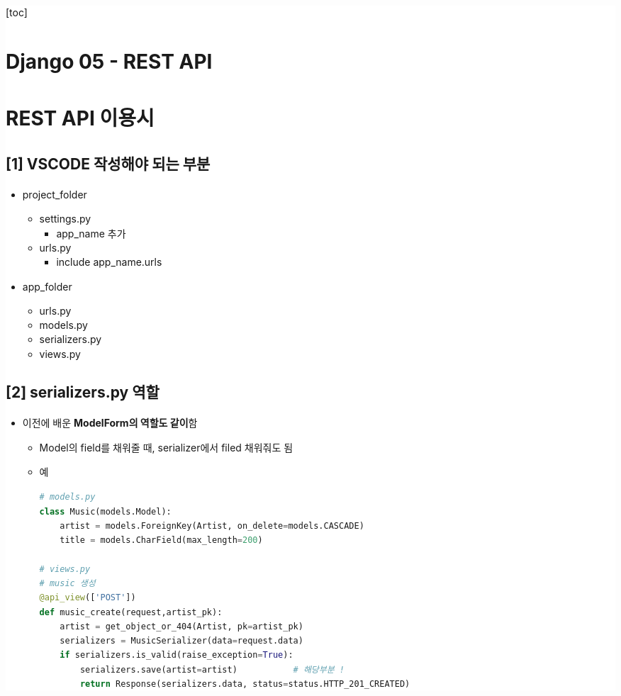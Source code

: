 [toc]



# Django 05 - REST API

# REST API 이용시 

## [1] VSCODE 작성해야 되는 부분

+ project_folder

  + settings.py 
    + app_name 추가
  + urls.py
    + include app_name.urls

+ app_folder

  + urls.py
  + models.py
  + serializers.py
  + views.py

  

## [2] serializers.py 역할

+ 이전에 배운 **ModelForm의 역할도 같이**함

  + Model의 field를 채워줄 때, serializer에서 filed 채워줘도 됨

  + 예

    ```python
    # models.py
    class Music(models.Model):
        artist = models.ForeignKey(Artist, on_delete=models.CASCADE)
        title = models.CharField(max_length=200)
    
    # views.py
    # music 생성
    @api_view(['POST'])
    def music_create(request,artist_pk):
        artist = get_object_or_404(Artist, pk=artist_pk)
        serializers = MusicSerializer(data=request.data)
        if serializers.is_valid(raise_exception=True):
            serializers.save(artist=artist)           # 해당부분 !
            return Response(serializers.data, status=status.HTTP_201_CREATED)
    ```
